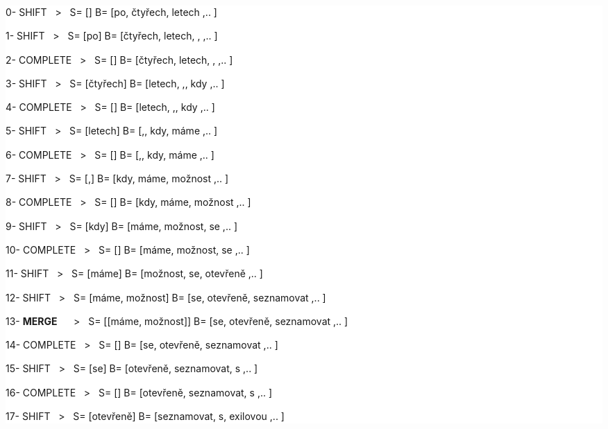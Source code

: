



0- SHIFT&nbsp;&nbsp;&nbsp;>&nbsp;&nbsp;&nbsp;S= []   B= [po, čtyřech, letech ,.. ]



1- SHIFT&nbsp;&nbsp;&nbsp;>&nbsp;&nbsp;&nbsp;S= [po]   B= [čtyřech, letech, , ,.. ]



2- COMPLETE&nbsp;&nbsp;&nbsp;>&nbsp;&nbsp;&nbsp;S= []   B= [čtyřech, letech, , ,.. ]



3- SHIFT&nbsp;&nbsp;&nbsp;>&nbsp;&nbsp;&nbsp;S= [čtyřech]   B= [letech, ,, kdy ,.. ]



4- COMPLETE&nbsp;&nbsp;&nbsp;>&nbsp;&nbsp;&nbsp;S= []   B= [letech, ,, kdy ,.. ]



5- SHIFT&nbsp;&nbsp;&nbsp;>&nbsp;&nbsp;&nbsp;S= [letech]   B= [,, kdy, máme ,.. ]



6- COMPLETE&nbsp;&nbsp;&nbsp;>&nbsp;&nbsp;&nbsp;S= []   B= [,, kdy, máme ,.. ]



7- SHIFT&nbsp;&nbsp;&nbsp;>&nbsp;&nbsp;&nbsp;S= [,]   B= [kdy, máme, možnost ,.. ]



8- COMPLETE&nbsp;&nbsp;&nbsp;>&nbsp;&nbsp;&nbsp;S= []   B= [kdy, máme, možnost ,.. ]



9- SHIFT&nbsp;&nbsp;&nbsp;>&nbsp;&nbsp;&nbsp;S= [kdy]   B= [máme, možnost, se ,.. ]



10- COMPLETE&nbsp;&nbsp;&nbsp;>&nbsp;&nbsp;&nbsp;S= []   B= [máme, možnost, se ,.. ]



11- SHIFT&nbsp;&nbsp;&nbsp;>&nbsp;&nbsp;&nbsp;S= [máme]   B= [možnost, se, otevřeně ,.. ]



12- SHIFT&nbsp;&nbsp;&nbsp;>&nbsp;&nbsp;&nbsp;S= [máme, možnost]   B= [se, otevřeně, seznamovat ,.. ]



13- **MERGE**&nbsp;&nbsp;&nbsp;&nbsp;&nbsp;&nbsp;>&nbsp;&nbsp;&nbsp;S= [[máme, možnost]]   B= [se, otevřeně, seznamovat ,.. ]



14- COMPLETE&nbsp;&nbsp;&nbsp;>&nbsp;&nbsp;&nbsp;S= []   B= [se, otevřeně, seznamovat ,.. ]



15- SHIFT&nbsp;&nbsp;&nbsp;>&nbsp;&nbsp;&nbsp;S= [se]   B= [otevřeně, seznamovat, s ,.. ]



16- COMPLETE&nbsp;&nbsp;&nbsp;>&nbsp;&nbsp;&nbsp;S= []   B= [otevřeně, seznamovat, s ,.. ]



17- SHIFT&nbsp;&nbsp;&nbsp;>&nbsp;&nbsp;&nbsp;S= [otevřeně]   B= [seznamovat, s, exilovou ,.. ]
